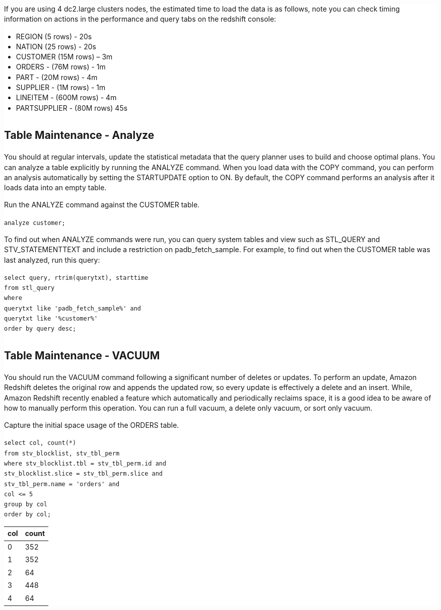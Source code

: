If you are using 4 dc2.large clusters nodes, the estimated time to load the data is as follows, note you can check timing information on actions in the performance and query tabs on the redshift console:
* REGION (5 rows) - 20s
* NATION (25 rows) - 20s
*	CUSTOMER (15M rows) – 3m
* ORDERS - (76M rows) - 1m
* PART - (20M rows) - 4m
*	SUPPLIER - (1M rows) - 1m
* LINEITEM - (600M rows) - 4m
*	PARTSUPPLIER - (80M rows) 45s

## Table Maintenance - Analyze
You should at regular intervals, update the statistical metadata that the query planner uses to build and choose optimal plans.  You can analyze a table explicitly by running the ANALYZE command.  When you load data with the COPY command, you can perform an analysis automatically by setting the STARTUPDATE option to ON.  By default, the COPY command performs an analysis after it loads data into an empty table.

Run the ANALYZE command against the CUSTOMER table.
```
analyze customer;
```

To find out when ANALYZE commands were run, you can query system tables and view such as STL_QUERY and STV_STATEMENTTEXT and include a restriction on padb_fetch_sample.  For example, to find out when the CUSTOMER table was last analyzed, run this query:
```
select query, rtrim(querytxt), starttime
from stl_query
where
querytxt like 'padb_fetch_sample%' and
querytxt like '%customer%'
order by query desc;
```

## Table Maintenance - VACUUM
You should run the VACUUM command following a significant number of deletes or updates.  To perform an update, Amazon Redshift deletes the original row and appends the updated row, so every update is effectively a delete and an insert.  While, Amazon Redshift recently enabled a feature which automatically and periodically reclaims space, it is a good idea to be aware of how to manually perform this operation.  You can run a full vacuum, a delete only vacuum, or sort only vacuum.

Capture the initial space usage of the ORDERS table.
```
select col, count(*)
from stv_blocklist, stv_tbl_perm
where stv_blocklist.tbl = stv_tbl_perm.id and
stv_blocklist.slice = stv_tbl_perm.slice and
stv_tbl_perm.name = 'orders' and
col <= 5
group by col
order by col;
```
|col|count|
|---|---|
|0|352|
|1|352|
|2|64|
|3|448|
|4|64|